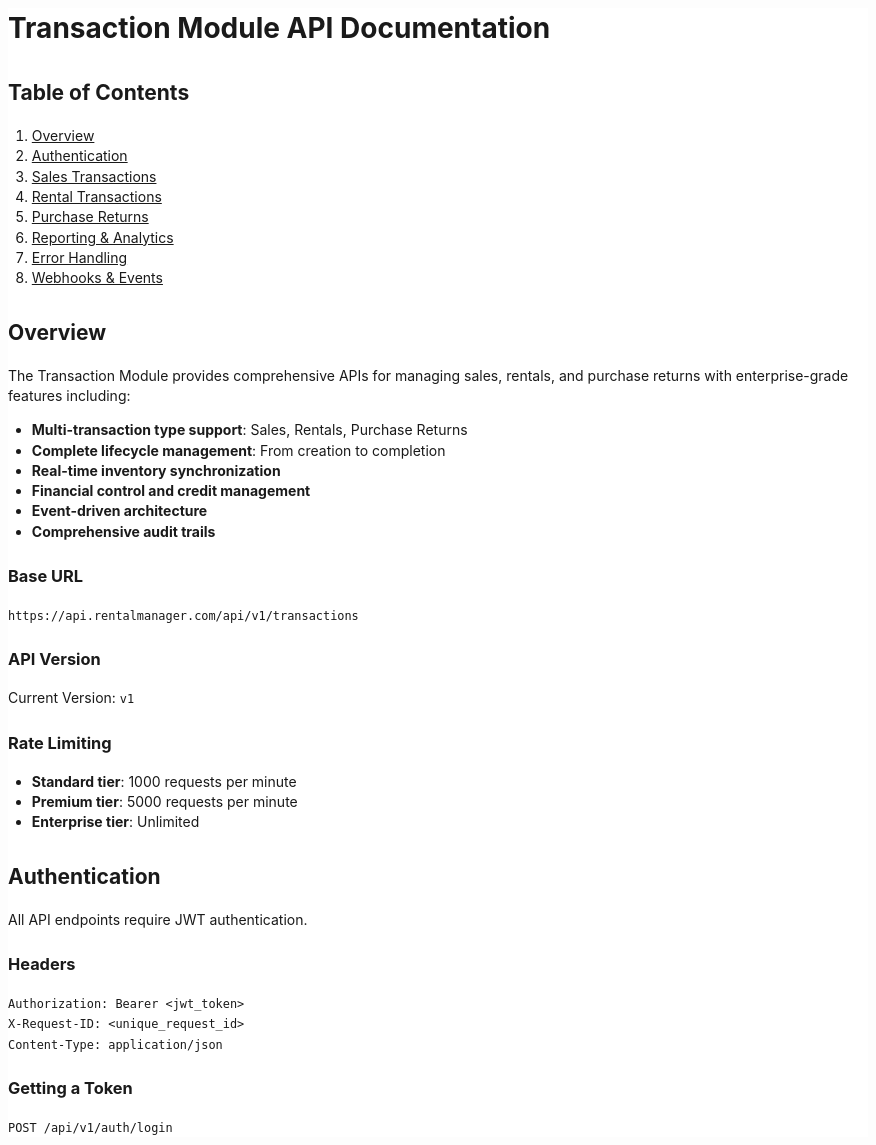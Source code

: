 # Transaction Module API Documentation

## Table of Contents
1. [Overview](#overview)
2. [Authentication](#authentication)
3. [Sales Transactions](#sales-transactions)
4. [Rental Transactions](#rental-transactions)
5. [Purchase Returns](#purchase-returns)
6. [Reporting & Analytics](#reporting--analytics)
7. [Error Handling](#error-handling)
8. [Webhooks & Events](#webhooks--events)

## Overview

The Transaction Module provides comprehensive APIs for managing sales, rentals, and purchase returns with enterprise-grade features including:

- **Multi-transaction type support**: Sales, Rentals, Purchase Returns
- **Complete lifecycle management**: From creation to completion
- **Real-time inventory synchronization**
- **Financial control and credit management**
- **Event-driven architecture**
- **Comprehensive audit trails**

### Base URL
```
https://api.rentalmanager.com/api/v1/transactions
```

### API Version
Current Version: `v1`

### Rate Limiting
- **Standard tier**: 1000 requests per minute
- **Premium tier**: 5000 requests per minute
- **Enterprise tier**: Unlimited

## Authentication

All API endpoints require JWT authentication.

### Headers
```http
Authorization: Bearer <jwt_token>
X-Request-ID: <unique_request_id>
Content-Type: application/json
```

### Getting a Token
```http
POST /api/v1/auth/login
```

